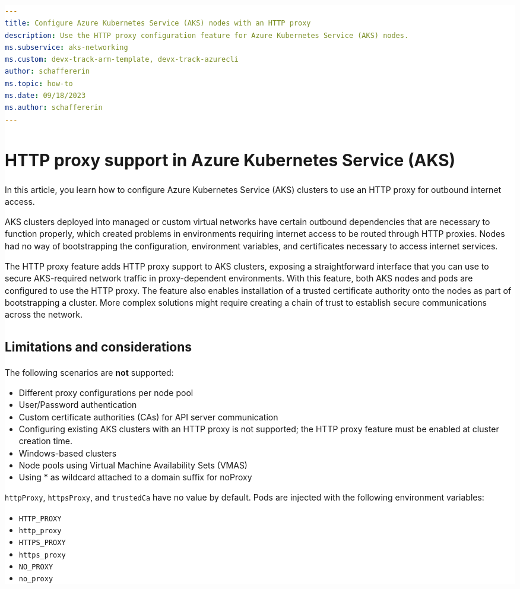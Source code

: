 ```yaml
---
title: Configure Azure Kubernetes Service (AKS) nodes with an HTTP proxy
description: Use the HTTP proxy configuration feature for Azure Kubernetes Service (AKS) nodes.
ms.subservice: aks-networking
ms.custom: devx-track-arm-template, devx-track-azurecli
author: schaffererin
ms.topic: how-to
ms.date: 09/18/2023
ms.author: schaffererin
---
```


# HTTP proxy support in Azure Kubernetes Service (AKS)

In this article, you learn how to configure Azure Kubernetes Service (AKS) clusters to use an HTTP proxy for outbound internet access.

AKS clusters deployed into managed or custom virtual networks have certain outbound dependencies that are necessary to function properly, which created problems in environments requiring internet access to be routed through HTTP proxies. Nodes had no way of bootstrapping the configuration, environment variables, and certificates necessary to access internet services.

The HTTP proxy feature adds HTTP proxy support to AKS clusters, exposing a straightforward interface that you can use to secure AKS-required network traffic in proxy-dependent environments. With this feature, both AKS nodes and pods are configured to use the HTTP proxy. The feature also enables installation of a trusted certificate authority onto the nodes as part of bootstrapping a cluster. More complex solutions might require creating a chain of trust to establish secure communications across the network.

## Limitations and considerations

The following scenarios are **not** supported:

* Different proxy configurations per node pool
* User/Password authentication
* Custom certificate authorities (CAs) for API server communication
* Configuring existing AKS clusters with an HTTP proxy is not supported; the HTTP proxy feature must be enabled at cluster creation time.
* Windows-based clusters
* Node pools using Virtual Machine Availability Sets (VMAS)
* Using * as wildcard attached to a domain suffix for noProxy

`httpProxy`, `httpsProxy`, and `trustedCa` have no value by default. Pods are injected with the following environment variables:

* `HTTP_PROXY`
* `http_proxy`
* `HTTPS_PROXY`
* `https_proxy`
* `NO_PROXY`
* `no_proxy`
